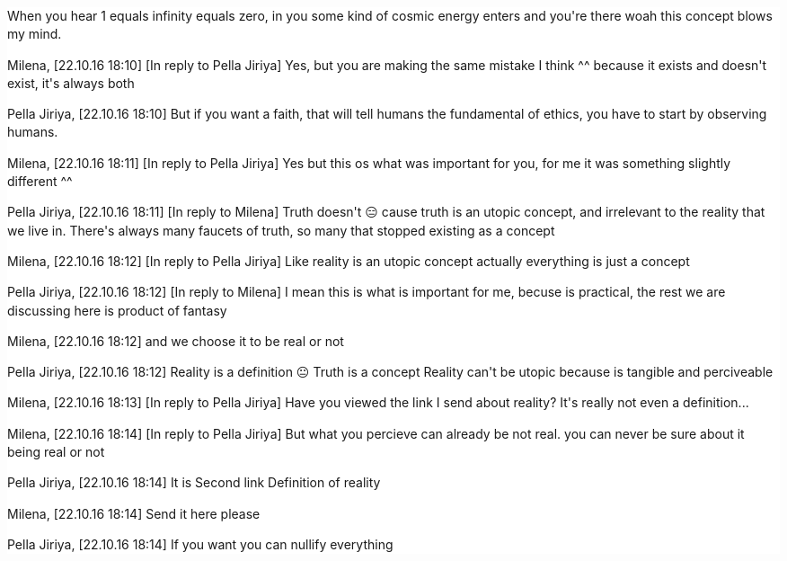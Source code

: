 When you hear 1 equals infinity equals zero, in you some kind of cosmic energy enters and you're there woah this concept blows my mind.

Milena, [22.10.16 18:10]
[In reply to Pella Jiriya]
Yes, but you are making the same mistake I think ^^ because it exists and doesn't exist, it's always both

Pella Jiriya, [22.10.16 18:10]
But if you want a faith, that will tell humans the fundamental of ethics, you have to start by observing humans.

Milena, [22.10.16 18:11]
[In reply to Pella Jiriya]
Yes but this os what was important for you, for me it was something slightly different ^^

Pella Jiriya, [22.10.16 18:11]
[In reply to Milena]
Truth doesn't 😑 cause truth is an utopic concept, and irrelevant to the reality that we live in. There's always many faucets of truth, so many that stopped existing as a concept

Milena, [22.10.16 18:12]
[In reply to Pella Jiriya]
Like reality is an utopic concept
actually everything is just a concept

Pella Jiriya, [22.10.16 18:12]
[In reply to Milena]
I mean this is what is important for me, becuse is practical, the rest we are discussing here is product of fantasy

Milena, [22.10.16 18:12]
and we choose it to be real or not

Pella Jiriya, [22.10.16 18:12]
Reality is a definition 😐
Truth is a concept
Reality can't be utopic because is tangible and perciveable

Milena, [22.10.16 18:13]
[In reply to Pella Jiriya]
Have you viewed the link I send about reality? It's really not even a definition...

Milena, [22.10.16 18:14]
[In reply to Pella Jiriya]
But what you percieve can already be not real. you can never be sure about it being real or not

Pella Jiriya, [22.10.16 18:14]
It is
Second link
Definition of reality

Milena, [22.10.16 18:14]
Send it here please

Pella Jiriya, [22.10.16 18:14]
If you want you can nullify everything

